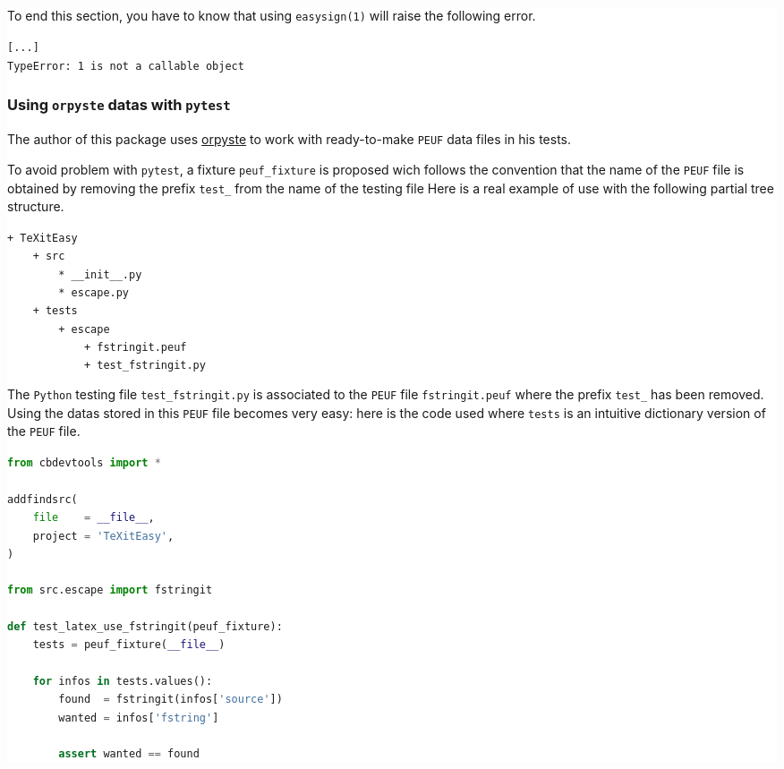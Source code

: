 
To end this section, you have to know that using `easysign(1)` will raise the following error.

~~~
[...]
TypeError: 1 is not a callable object
~~~


### Using `orpyste` datas with `pytest`


The author of this package uses [orpyste](https://github.com/bc-python-OLD-IT-WILL-BE-REMOVED/orpyste) to work with ready-to-make `PEUF` data files in his tests.

To avoid problem with `pytest`, a fixture `peuf_fixture` is proposed wich follows the convention that the name of the `PEUF` file is obtained by removing the prefix `test_` from the name of the testing file Here is a real example of use with the following partial tree structure.

~~~
+ TeXitEasy
    + src
        * __init__.py
        * escape.py
    + tests
        + escape
            + fstringit.peuf
            + test_fstringit.py

~~~


The `Python` testing file `test_fstringit.py` is associated to the `PEUF` file `fstringit.peuf` where the prefix
`test_` has been removed. Using the datas stored in this `PEUF` file becomes very easy: here is the code used where
`tests` is an intuitive dictionary version of the `PEUF` file.

~~~python
from cbdevtools import *

addfindsrc(
    file    = __file__,
    project = 'TeXitEasy',
)

from src.escape import fstringit

def test_latex_use_fstringit(peuf_fixture):
    tests = peuf_fixture(__file__)

    for infos in tests.values():
        found  = fstringit(infos['source'])
        wanted = infos['fstring']

        assert wanted == found
~~~